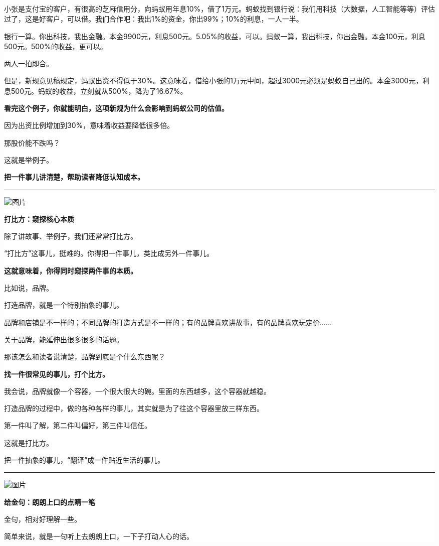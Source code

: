 小张是支付宝的客户，有很高的芝麻信用分，向蚂蚁用年息10%，借了1万元。蚂蚁找到银行说：我们用科技（大数据，人工智能等等）评估过了，这是好客户，可以借。我们合作吧：我出1%的资金，你出99%；10%的利息，一人一半。

银行一算。你出科技，我出金融。本金9900元，利息500元。5.05%的收益，可以。蚂蚁一算，我出科技，你出金融。本金100元，利息500元。500%的收益，更可以。

两人一拍即合。

但是，新规意见稿规定，蚂蚁出资不得低于30%。这意味着，借给小张的1万元中间，超过3000元必须是蚂蚁自己出的。本金3000元，利息500元。蚂蚁的收益，立刻就从500%，降为了16.67%。

**看完这个例子，你就能明白，这项新规为什么会影响到蚂蚁公司的估值。**

因为出资比例增加到30%，意味着收益要降低很多倍。

那股价能不跌吗？

这就是举例子。

**把一件事儿讲清楚，帮助读者降低认知成本。**

___

![图片](https://mmbiz.qpic.cn/mmbiz_png/Eia1pKbzLGbT3rQ6lk7SX4ianZNtsWpDHODWicJBgyFfsgwz4f2Pz2IyB8eNldvq9qqicU5CiasIJJoDcjzrAC4sRYQ/640?wx_fmt=png&wxfrom=5&wx_lazy=1&wx_co=1)

**打比方：窥探核心本质**

除了讲故事、举例子，我们还常常打比方。

“打比方”这事儿，挺难的。你得把一件事儿，类比成另外一件事儿。

**这就意味着，你得同时窥探两件事的本质。**

比如说，品牌。

打造品牌，就是一个特别抽象的事儿。

品牌和店铺是不一样的；不同品牌的打造方式是不一样的；有的品牌喜欢讲故事，有的品牌喜欢玩定价......

关于品牌，能延伸出很多很多的话题。

那该怎么和读者说清楚，品牌到底是个什么东西呢？

**找一件很常见的事儿，打个比方。**

我会说，品牌就像一个容器，一个很大很大的碗。里面的东西越多，这个容器就越稳。

打造品牌的过程中，做的各种各样的事儿，其实就是为了往这个容器里放三样东西。

第一件叫了解，第二件叫偏好，第三件叫信任。

这就是打比方。

把一件抽象的事儿，“翻译”成一件贴近生活的事儿。

___

![图片](https://mmbiz.qpic.cn/mmbiz_png/Eia1pKbzLGbT3rQ6lk7SX4ianZNtsWpDHOhplmiaIP28JwNNPl0OsRdV8oZkjvQ8JySiaMKzPVbzSIfQUfK0oeWlJw/640?wx_fmt=png&wxfrom=5&wx_lazy=1&wx_co=1)

**给金句：朗朗上口的点睛一笔**

金句，相对好理解一些。

简单来说，就是一句听上去朗朗上口，一下子打动人心的话。
